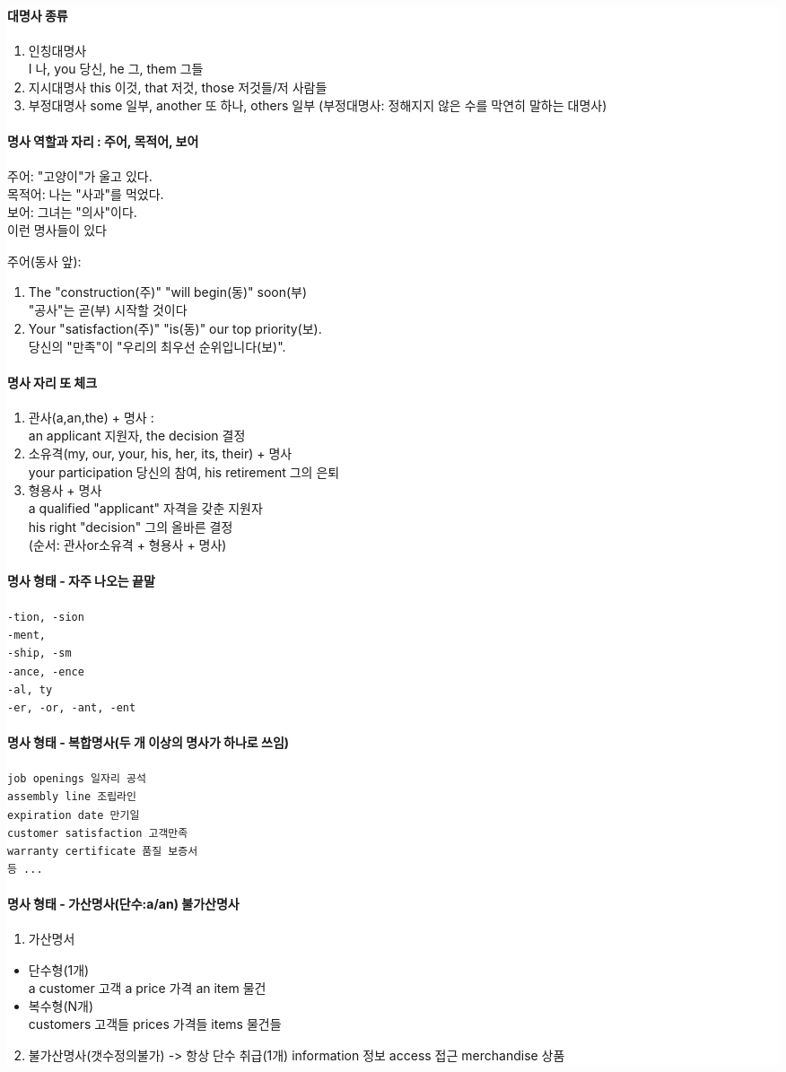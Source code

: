 #### 대명사 종류 
1) 인칭대명사  
I 나, you 당신, he 그, them 그들  
2) 지시대명사
this 이것, that 저것, those 저것들/저 사람들  
3) 부정대명사
some 일부, another 또 하나, others 일부
(부정대명사: 정해지지 않은 수를 막연히 말하는 대명사)

#### 명사 역할과 자리 : 주어, 목적어, 보어 
주어: "고양이"가 울고 있다.  
목적어: 나는 "사과"를 먹었다.  
보어: 그녀는 "의사"이다.  
이런 명사들이 있다  
  
주어(동사 앞):  
1) The "construction(주)" "will begin(동)" soon(부)  
"공사"는 곧(부) 시작할 것이다  
2) Your "satisfaction(주)" "is(동)" our top priority(보).  
당신의 "만족"이 "우리의 최우선 순위입니다(보)".  
  
#### 명사 자리 또 체크 
1) 관사(a,an,the) + 명사 :  
an applicant 지원자, the decision 결정  
2) 소유격(my, our, your, his, her, its, their) + 명사  
your participation 당신의 참여, his retirement 그의 은퇴  
3) 형용사 + 명사  
a qualified "applicant" 자격을 갖춘 지원자  
his right "decision" 그의 올바른 결정  
(순서: 관사or소유격 + 형용사 + 명사)

#### 명사 형태 - 자주 나오는 끝말 
```
-tion, -sion  
-ment,  
-ship, -sm  
-ance, -ence  
-al, ty  
-er, -or, -ant, -ent
```

#### 명사 형태 - 복합명사(두 개 이상의 명사가 하나로 쓰임) 
```
job openings 일자리 공석  
assembly line 조립라인  
expiration date 만기일  
customer satisfaction 고객만족
warranty certificate 품질 보증서 
등 ... 
```

#### 명사 형태 - 가산명사(단수:a/an) 불가산명사 
1) 가산명서
- 단수형(1개)  
a customer 고객
a price 가격
an item 물건
- 복수형(N개)  
customers 고객들
prices 가격들
items 물건들
2) 불가산명사(갯수정의불가) -> 항상 단수 취급(1개)
information 정보
access 접근
merchandise 상품